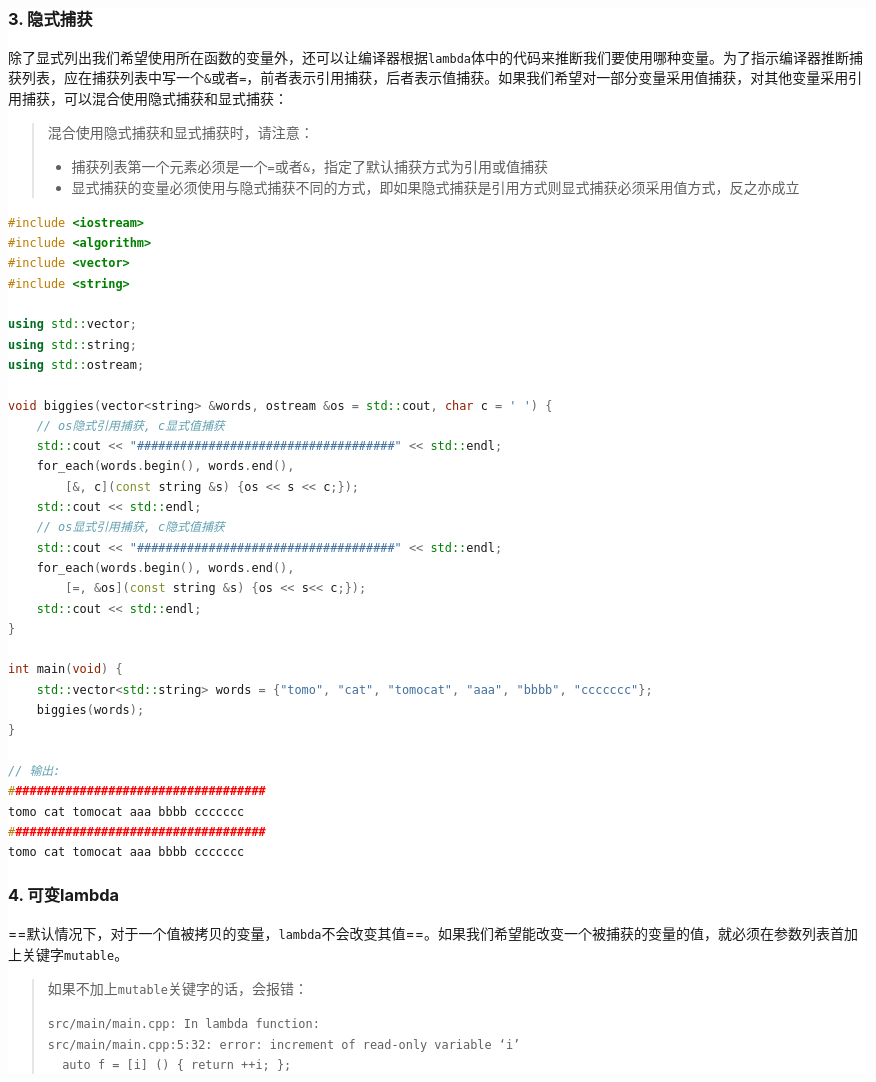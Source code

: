### 3. 隐式捕获

除了显式列出我们希望使用所在函数的变量外，还可以让编译器根据`lambda`体中的代码来推断我们要使用哪种变量。为了指示编译器推断捕获列表，应在捕获列表中写一个`&`或者`=`，前者表示引用捕获，后者表示值捕获。如果我们希望对一部分变量采用值捕获，对其他变量采用引用捕获，可以混合使用隐式捕获和显式捕获：

> 混合使用隐式捕获和显式捕获时，请注意：
>
> - 捕获列表第一个元素必须是一个`=`或者`&`，指定了默认捕获方式为引用或值捕获
> - 显式捕获的变量必须使用与隐式捕获不同的方式，即如果隐式捕获是引用方式则显式捕获必须采用值方式，反之亦成立

```c++
#include <iostream>
#include <algorithm>
#include <vector>
#include <string>

using std::vector;
using std::string;
using std::ostream;

void biggies(vector<string> &words, ostream &os = std::cout, char c = ' ') {
    // os隐式引用捕获, c显式值捕获
    std::cout << "####################################" << std::endl;
    for_each(words.begin(), words.end(),
        [&, c](const string &s) {os << s << c;});
    std::cout << std::endl;
    // os显式引用捕获, c隐式值捕获
    std::cout << "####################################" << std::endl;
    for_each(words.begin(), words.end(),
        [=, &os](const string &s) {os << s<< c;});
    std::cout << std::endl;
}

int main(void) {
    std::vector<std::string> words = {"tomo", "cat", "tomocat", "aaa", "bbbb", "ccccccc"};
    biggies(words);
}

// 输出:
####################################
tomo cat tomocat aaa bbbb ccccccc 
####################################
tomo cat tomocat aaa bbbb ccccccc 
```

### 4. 可变lambda

==默认情况下，对于一个值被拷贝的变量，`lambda`不会改变其值==。如果我们希望能改变一个被捕获的变量的值，就必须在参数列表首加上关键字`mutable`。

> 如果不加上`mutable`关键字的话，会报错：
>
> ```
> src/main/main.cpp: In lambda function:
> src/main/main.cpp:5:32: error: increment of read-only variable ‘i’
>   auto f = [i] () { return ++i; };
> ```
